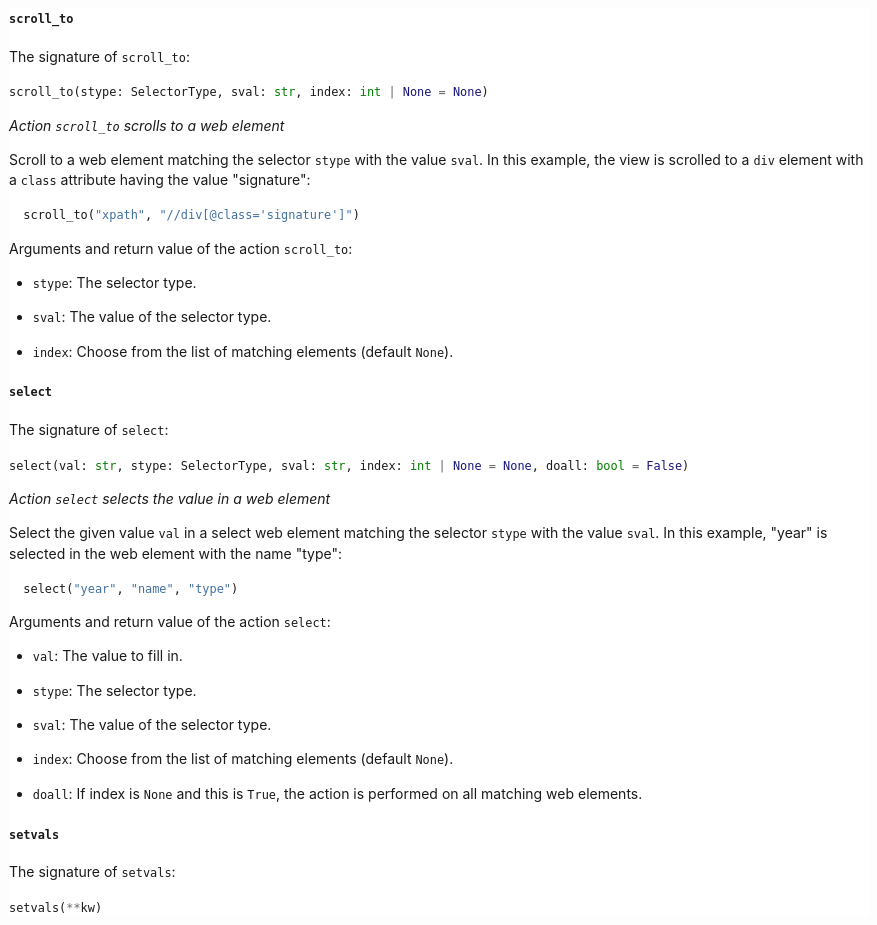 #### <a name="scroll_to">`scroll_to`</a>

The signature of `scroll_to`:

```python
scroll_to(stype: SelectorType, sval: str, index: int | None = None)
```

*Action `scroll_to` scrolls to a web element*

Scroll to a web element matching the selector `stype` with the
value `sval`. In this example, the view is scrolled to a `div`
element with a `class` attribute having the value "signature":

```python
  scroll_to("xpath", "//div[@class='signature']")
```

Arguments and return value of the action `scroll_to`:

 - `stype`: The selector type.

 - `sval`: The value of the selector type.

 - `index`: Choose from the list of matching elements (default `None`).

#### <a name="select">`select`</a>

The signature of `select`:

```python
select(val: str, stype: SelectorType, sval: str, index: int | None = None, doall: bool = False)
```

*Action `select` selects the value in a web element*

Select the given value `val` in a select web element matching
the selector `stype` with the value `sval`. In this example,
"year" is selected in the web element with the name "type":

```python
  select("year", "name", "type")
```

Arguments and return value of the action `select`:

 - `val`: The value to fill in.

 - `stype`: The selector type.

 - `sval`: The value of the selector type.

 - `index`: Choose from the list of matching elements (default `None`).

 - `doall`: If index is `None` and this is `True`, the action is
performed on all matching web elements.

#### <a name="setvals">`setvals`</a>

The signature of `setvals`:

```python
setvals(**kw)
```
